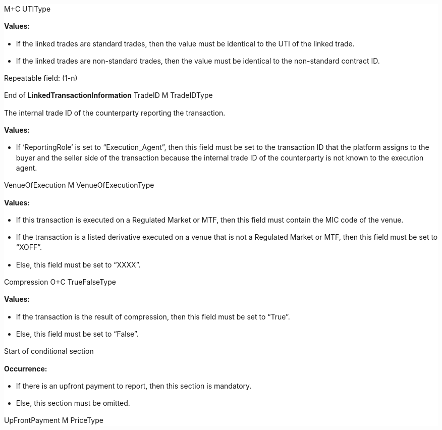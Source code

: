 <td>M+C</td>
<td>UTIType</td>
<td><p><strong>Values:</strong></p>
<ul>
<li><p>If the linked trades are standard trades, then the value must be identical to the UTI of the linked trade.</p></li>
<li><p>If the linked trades are non-standard trades, then the value must be identical to the non-standard contract ID.</p></li>
</ul>
<p>Repeatable field: (1-n)</p></td>
</tr>
<tr class="odd">
<td colspan="4">End of <strong>LinkedTransactionInformation</strong></td>
</tr>
<tr class="even">
<td>TradeID</td>
<td>M</td>
<td>TradeIDType</td>
<td><p>The internal trade ID of the counterparty reporting the transaction.</p>
<p><strong>Values:</strong></p>
<ul>
<li><p>If ‘ReportingRole’ is set to “Execution_Agent”, then this field must be set to the transaction ID that the platform assigns to the buyer and the seller side of the transaction because the internal trade ID of the counterparty is not known to the execution agent.</p></li>
</ul></td>
</tr>
<tr class="odd">
<td>VenueOf­Execution</td>
<td>M</td>
<td>VenueOf­Execution­Type</td>
<td><p><strong>Values:</strong></p>
<ul>
<li><p>If this transaction is executed on a Regulated Market or MTF, then this field must contain the MIC code of the venue.</p></li>
<li><p>If the transaction is a listed derivative executed on a venue that is not a Regulated Market or MTF, then this field must be set to “XOFF”.</p></li>
<li><p>Else, this field must be set to “XXXX”.</p></li>
</ul></td>
</tr>
<tr class="even">
<td>Compression</td>
<td>O+C</td>
<td>TrueFalseType</td>
<td><p><strong>Values:</strong></p>
<ul>
<li><p>If the transaction is the result of compression, then this field must be set to “True”.</p></li>
<li><p>Else, this field must be set to “False”.</p></li>
</ul></td>
</tr>
<tr class="odd">
<td colspan="4"><p>Start of conditional section</p>
<p><strong>Occurrence:</strong></p>
<ul>
<li><p>If there is an upfront payment to report, then this section is mandatory.</p></li>
<li><p>Else, this section must be omitted.</p></li>
</ul></td>
</tr>
<tr class="even">
<td>UpFront­Payment</td>
<td>M</td>
<td>PriceType</td>
<td></td>
</tr>